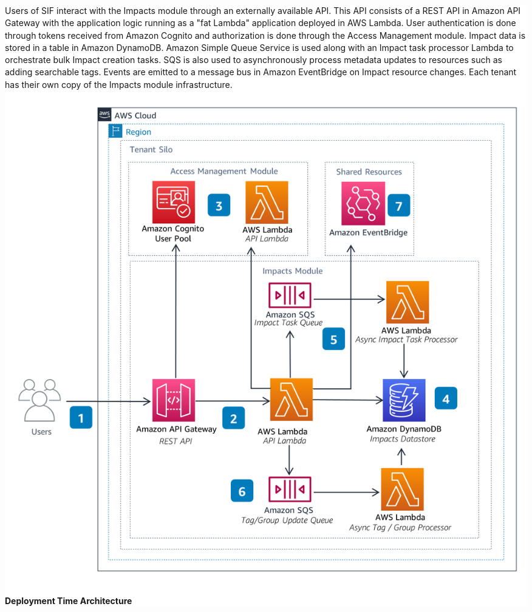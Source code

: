 Users of SIF interact with the Impacts module through an externally available API. This API consists of a REST API in Amazon API Gateway with the application logic running as a "fat Lambda" application deployed in AWS Lambda. User authentication is done through tokens received from Amazon Cognito and authorization is done through the Access Management module. Impact data is stored in a table in Amazon DynamoDB. Amazon Simple Queue Service is used along with an Impact task processor Lambda to orchestrate bulk Impact creation tasks. SQS is also used to asynchronously process metadata updates to resources such as adding searchable tags. Events are emitted to a message bus in Amazon EventBridge on Impact resource changes. Each tenant has their own copy of the Impacts module infrastructure.

![impacts - runtime](../typescript/packages/apps/impacts/docs/images/guidance-for-sustainability-insights-framework-on-aws-impacts.png)

#### Deployment Time Architecture
